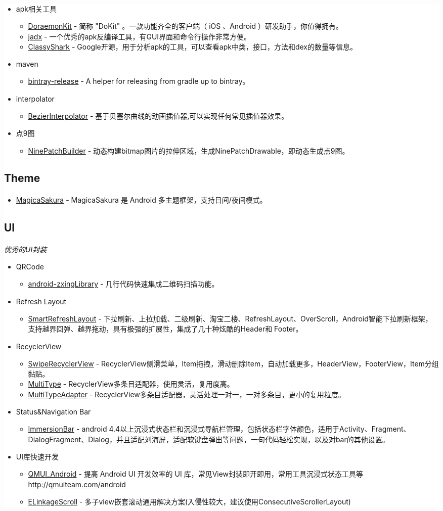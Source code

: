 * apk相关工具
    * [DoraemonKit](https://github.com/didi/DoraemonKit) - 简称 "DoKit" 。一款功能齐全的客户端（ iOS 、Android ）研发助手，你值得拥有。
    * [jadx](https://github.com/skylot/jadx) - 一个优秀的apk反编译工具，有GUI界面和命令行操作非常方便。
    * [ClassyShark](https://github.com/google/android-classyshark) - Google开源，用于分析apk的工具，可以查看apk中类，接口，方法和dex的数量等信息。
    
* maven
   * [bintray-release](https://github.com/novoda/bintray-release) - A helper for releasing from gradle up to bintray。
    
* interpolator
   * [BezierInterpolator](https://github.com/JunhuaLin/AndroidUtilsLibrary/blob/master/app/src/main/java/cn/junhua/android/utilslibrary/interpolator/BezierInterpolator.java) - 基于贝塞尔曲线的动画插值器,可以实现任何常见插值器效果。
    
* 点9图
   * [NinePatchBuilder](https://github.com/JunhuaLin/AndroidUtilsLibrary/blob/master/app/src/main/java/cn/junhua/android/utilslibrary/ninepatch/NinePatchBuilder.java) - 动态构建bitmap图片的拉伸区域，生成NinePatchDrawable，即动态生成点9图。 


## Theme

* [MagicaSakura](https://github.com/Bilibili/MagicaSakura) - MagicaSakura 是 Android 多主题框架，支持日间/夜间模式。

## UI

*优秀的UI封装*

* QRCode
    * [android-zxingLibrary](https://github.com/yipianfengye/android-zxingLibrary) - 几行代码快速集成二维码扫描功能。

* Refresh Layout
    * [SmartRefreshLayout](https://github.com/scwang90/SmartRefreshLayout) - 下拉刷新、上拉加载、二级刷新、淘宝二楼、RefreshLayout、OverScroll，Android智能下拉刷新框架，支持越界回弹、越界拖动，具有极强的扩展性，集成了几十种炫酷的Header和 Footer。

* RecyclerView
    * [SwipeRecyclerView](https://github.com/yanzhenjie/SwipeRecyclerView) - RecyclerView侧滑菜单，Item拖拽，滑动删除Item，自动加载更多，HeaderView，FooterView，Item分组黏贴。
    * [MultiType](https://github.com/drakeet/MultiType) - RecyclerView多条目适配器，使用灵活，复用度高。
    * [MultiTypeAdapter](https://github.com/JunhuaLin/MultiTypeAdapter) - RecyclerView多条目适配器，灵活处理一对一，一对多条目，更小的复用粒度。

* Status&Navigation Bar
    * [ImmersionBar](https://github.com/gyf-dev/ImmersionBar) - android 4.4以上沉浸式状态栏和沉浸式导航栏管理，包括状态栏字体颜色，适用于Activity、Fragment、DialogFragment、Dialog，并且适配刘海屏，适配软键盘弹出等问题，一句代码轻松实现，以及对bar的其他设置。

* UI库快速开发
    * [QMUI_Android](https://github.com/Tencent/QMUI_Android) - 提高 Android UI 开发效率的 UI 库，常见View封装即开即用，常用工具沉浸式状态工具等 http://qmuiteam.com/android
    
    * [ELinkageScroll](https://github.com/MFC-TEC/ELinkageScroll) - 多子view嵌套滚动通用解决方案(入侵性较大，建议使用ConsecutiveScrollerLayout)
    